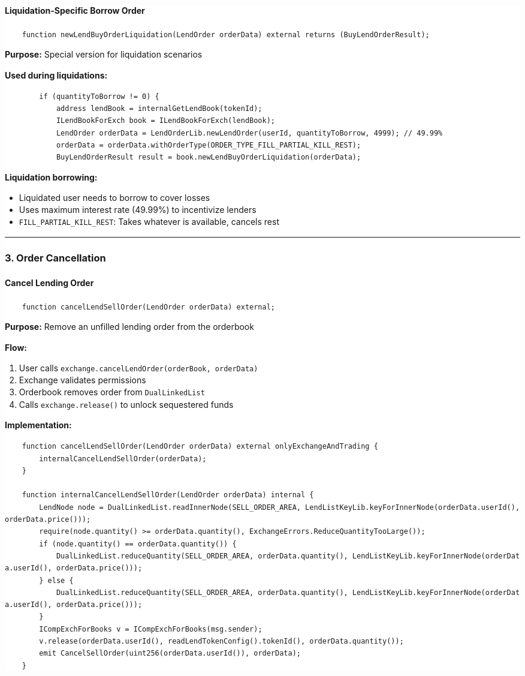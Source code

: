 #### **Liquidation-Specific Borrow Order**

```18:18:BaseDEX/contracts/src/main/sol/ILendBookForExch.sol
    function newLendBuyOrderLiquidation(LendOrder orderData) external returns (BuyLendOrderResult);
```

**Purpose:** Special version for liquidation scenarios

**Used during liquidations:**
```441:447:BaseDEX/contracts/src/main/sol/CompositeExchangeExt.sol
        if (quantityToBorrow != 0) {
            address lendBook = internalGetLendBook(tokenId);
            ILendBookForExch book = ILendBookForExch(lendBook);
            LendOrder orderData = LendOrderLib.newLendOrder(userId, quantityToBorrow, 4999); // 49.99%
            orderData = orderData.withOrderType(ORDER_TYPE_FILL_PARTIAL_KILL_REST);
            BuyLendOrderResult result = book.newLendBuyOrderLiquidation(orderData);
```

**Liquidation borrowing:**
- Liquidated user needs to borrow to cover losses
- Uses maximum interest rate (49.99%) to incentivize lenders
- `FILL_PARTIAL_KILL_REST`: Takes whatever is available, cancels rest

---

### **3. Order Cancellation**

#### **Cancel Lending Order**

```8:8:BaseDEX/contracts/src/main/sol/ILendBookForExch.sol
    function cancelLendSellOrder(LendOrder orderData) external;
```

**Purpose:** Remove an unfilled lending order from the orderbook

**Flow:**
1. User calls `exchange.cancelLendOrder(orderBook, orderData)`
2. Exchange validates permissions
3. Orderbook removes order from `DualLinkedList`
4. Calls `exchange.release()` to unlock sequestered funds

**Implementation:**
```224:244:BaseDEX/contracts/src/main/sol/LendOrderBook.sol
    function cancelLendSellOrder(LendOrder orderData) external onlyExchangeAndTrading {
        internalCancelLendSellOrder(orderData);
    }

    function internalCancelLendSellOrder(LendOrder orderData) internal {
        LendNode node = DualLinkedList.readInnerNode(SELL_ORDER_AREA, LendListKeyLib.keyForInnerNode(orderData.userId(), orderData.price()));
        require(node.quantity() >= orderData.quantity(), ExchangeErrors.ReduceQuantityTooLarge());
        if (node.quantity() == orderData.quantity()) {
            DualLinkedList.reduceQuantity(SELL_ORDER_AREA, orderData.quantity(), LendListKeyLib.keyForInnerNode(orderData.userId(), orderData.price()));
        } else {
            DualLinkedList.reduceQuantity(SELL_ORDER_AREA, orderData.quantity(), LendListKeyLib.keyForInnerNode(orderData.userId(), orderData.price()));
        }
        ICompExchForBooks v = ICompExchForBooks(msg.sender);
        v.release(orderData.userId(), readLendTokenConfig().tokenId(), orderData.quantity());
        emit CancelSellOrder(uint256(orderData.userId()), orderData);
    }
```
